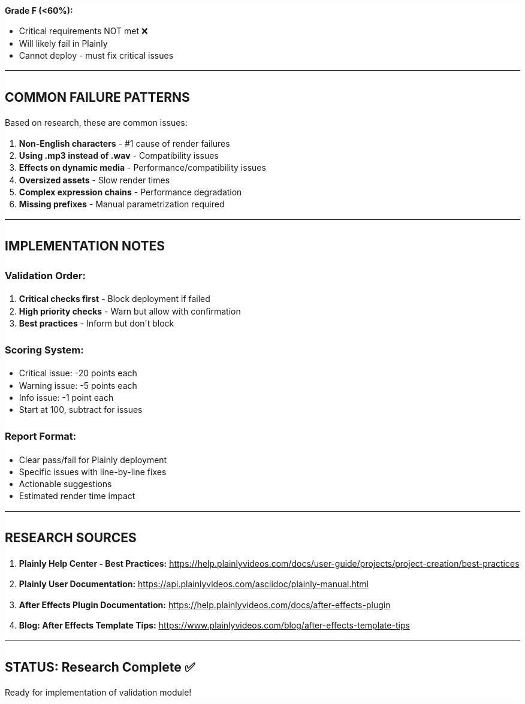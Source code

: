 **Grade F (<60%):**
- Critical requirements NOT met ❌
- Will likely fail in Plainly
- Cannot deploy - must fix critical issues

---

## COMMON FAILURE PATTERNS

Based on research, these are common issues:

1. **Non-English characters** - #1 cause of render failures
2. **Using .mp3 instead of .wav** - Compatibility issues
3. **Effects on dynamic media** - Performance/compatibility issues
4. **Oversized assets** - Slow render times
5. **Complex expression chains** - Performance degradation
6. **Missing prefixes** - Manual parametrization required

---

## IMPLEMENTATION NOTES

### Validation Order:
1. **Critical checks first** - Block deployment if failed
2. **High priority checks** - Warn but allow with confirmation
3. **Best practices** - Inform but don't block

### Scoring System:
- Critical issue: -20 points each
- Warning issue: -5 points each
- Info issue: -1 point each
- Start at 100, subtract for issues

### Report Format:
- Clear pass/fail for Plainly deployment
- Specific issues with line-by-line fixes
- Actionable suggestions
- Estimated render time impact

---

## RESEARCH SOURCES

1. **Plainly Help Center - Best Practices:**
   https://help.plainlyvideos.com/docs/user-guide/projects/project-creation/best-practices

2. **Plainly User Documentation:**
   https://api.plainlyvideos.com/asciidoc/plainly-manual.html

3. **After Effects Plugin Documentation:**
   https://help.plainlyvideos.com/docs/after-effects-plugin

4. **Blog: After Effects Template Tips:**
   https://www.plainlyvideos.com/blog/after-effects-template-tips

---

## STATUS: Research Complete ✅

Ready for implementation of validation module!
